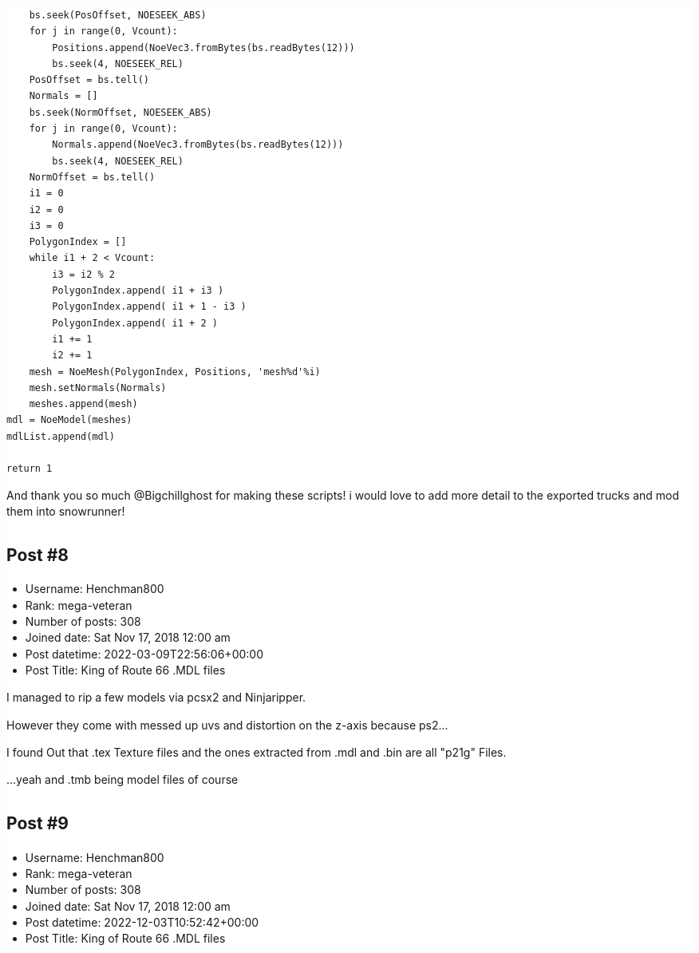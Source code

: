 		bs.seek(PosOffset, NOESEEK_ABS)
		for j in range(0, Vcount):
			Positions.append(NoeVec3.fromBytes(bs.readBytes(12)))
			bs.seek(4, NOESEEK_REL)
		PosOffset = bs.tell()
		Normals = []
		bs.seek(NormOffset, NOESEEK_ABS)
		for j in range(0, Vcount):
			Normals.append(NoeVec3.fromBytes(bs.readBytes(12)))
			bs.seek(4, NOESEEK_REL)
		NormOffset = bs.tell()
		i1 = 0
		i2 = 0
		i3 = 0
		PolygonIndex = []
		while i1 + 2 < Vcount:
			i3 = i2 % 2
			PolygonIndex.append( i1 + i3 )
			PolygonIndex.append( i1 + 1 - i3 )
			PolygonIndex.append( i1 + 2 )
			i1 += 1
			i2 += 1
		mesh = NoeMesh(PolygonIndex, Positions, 'mesh%d'%i)
		mesh.setNormals(Normals)
		meshes.append(mesh)
	mdl = NoeModel(meshes)
	mdlList.append(mdl)
	
	return 1

And thank you so much @Bigchillghost for making these scripts!
i would love to add more detail to the exported trucks and mod them into snowrunner!
## Post #8
- Username: Henchman800
- Rank: mega-veteran
- Number of posts: 308
- Joined date: Sat Nov 17, 2018 12:00 am
- Post datetime: 2022-03-09T22:56:06+00:00
- Post Title: King of Route 66 .MDL files

I managed to rip a few models via pcsx2 and Ninjaripper.

However they come with messed up uvs and distortion on the z-axis because ps2...

I found Out that .tex Texture files and the ones extracted from .mdl and .bin are all "p21g" Files.

...yeah and .tmb being model files of course
## Post #9
- Username: Henchman800
- Rank: mega-veteran
- Number of posts: 308
- Joined date: Sat Nov 17, 2018 12:00 am
- Post datetime: 2022-12-03T10:52:42+00:00
- Post Title: King of Route 66 .MDL files
